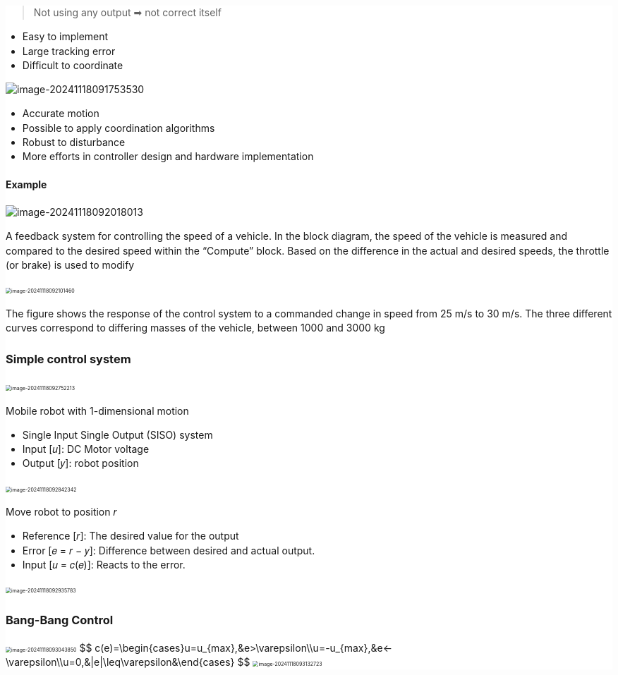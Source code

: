 > Not using any output ➡ not correct itself

- Easy to implement
- Large tracking error
- Difficult to coordinate

![image-20241118091753530](https://wichaiblog-1316355194.cos.ap-hongkong.myqcloud.com/image-20241118091753530.png)

- Accurate motion
- Possible to apply coordination algorithms
- Robust to disturbance
- More efforts in controller design and hardware implementation



#### Example

![image-20241118092018013](https://wichaiblog-1316355194.cos.ap-hongkong.myqcloud.com/image-20241118092018013.png)

A feedback system for controlling the speed of a vehicle. In the block diagram, the speed of the vehicle is measured and compared to the desired speed within the “Compute” block. Based on the difference in the actual and desired speeds, the throttle (or brake) is used to modify

<img src="https://wichaiblog-1316355194.cos.ap-hongkong.myqcloud.com/image-20241118092101460.png" alt="image-20241118092101460" style="zoom:50%;" />

The figure shows the response of the control system to a commanded change in speed from 25 m/s to 30 m/s. The three different curves correspond to differing masses of the vehicle, between 1000 and 3000 kg



### **Simple control system**

<img src="https://wichaiblog-1316355194.cos.ap-hongkong.myqcloud.com/image-20241118092752213.png" alt="image-20241118092752213" style="zoom:50%;" />

Mobile robot with 1-dimensional motion

- Single Input Single Output (SISO) system
- Input [𝑢]: DC Motor voltage
- Output [𝑦]: robot position

<img src="https://wichaiblog-1316355194.cos.ap-hongkong.myqcloud.com/image-20241118092842342.png" alt="image-20241118092842342" style="zoom:50%;" />

Move robot to position 𝑟

- Reference [𝑟]: The desired value for the output
- Error [𝑒 = 𝑟 − 𝑦]: Difference between desired and actual output.
- Input [𝑢 = 𝑐(𝑒)]: Reacts to the error.

<img src="https://wichaiblog-1316355194.cos.ap-hongkong.myqcloud.com/image-20241118092935783.png" alt="image-20241118092935783" style="zoom:50%;" />

### **Bang-Bang Control**

<img src="https://wichaiblog-1316355194.cos.ap-hongkong.myqcloud.com/image-20241118093043850.png" alt="image-20241118093043850" style="zoom:50%;" />
$$
c(e)=\begin{cases}u=u_{max},&e>\varepsilon\\u=-u_{max},&e<-\varepsilon\\u=0,&|e|\leq\varepsilon&\end{cases}
$$
<img src="https://wichaiblog-1316355194.cos.ap-hongkong.myqcloud.com/image-20241118093132723.png" alt="image-20241118093132723" style="zoom:50%;" />
